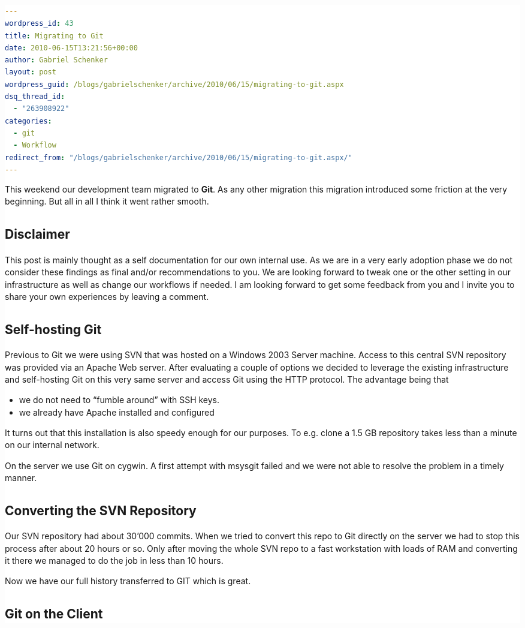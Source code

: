 ```yaml
---
wordpress_id: 43
title: Migrating to Git
date: 2010-06-15T13:21:56+00:00
author: Gabriel Schenker
layout: post
wordpress_guid: /blogs/gabrielschenker/archive/2010/06/15/migrating-to-git.aspx
dsq_thread_id:
  - "263908922"
categories:
  - git
  - Workflow
redirect_from: "/blogs/gabrielschenker/archive/2010/06/15/migrating-to-git.aspx/"
---
```

This weekend our development team migrated to **Git**. As any other migration this migration introduced some friction at the very beginning. But all in all I think it went rather smooth.

## Disclaimer

This post is mainly thought as a self documentation for our own internal use. As we are in a very early adoption phase we do not consider these findings as final and/or recommendations to you. We are looking forward to tweak one or the other setting in our infrastructure as well as change our workflows if needed. I am looking forward to get some feedback from you and I invite you to share your own experiences by leaving a comment.

## Self-hosting Git

Previous to Git we were using SVN that was hosted on a Windows 2003 Server machine. Access to this central SVN repository was provided via an Apache Web server. After evaluating a couple of options we decided to leverage the existing infrastructure and self-hosting Git on this very same server and access Git using the HTTP protocol. The advantage being that 

  * we do not need to “fumble around” with SSH keys.
  * we already have Apache installed and configured

It turns out that this installation is also speedy enough for our purposes. To e.g. clone a 1.5 GB repository takes less than a minute on our internal network.

On the server we use Git on cygwin. A first attempt with msysgit failed and we were not able to resolve the problem in a timely manner.

## Converting the SVN Repository

Our SVN repository had about 30’000 commits. When we tried to convert this repo to Git directly on the server we had to stop this process after about 20 hours or so. Only after moving the whole SVN repo to a fast workstation with loads of RAM and converting it there we managed to do the job in less than 10 hours.

Now we have our full history transferred to GIT which is great.

## Git on the Client
